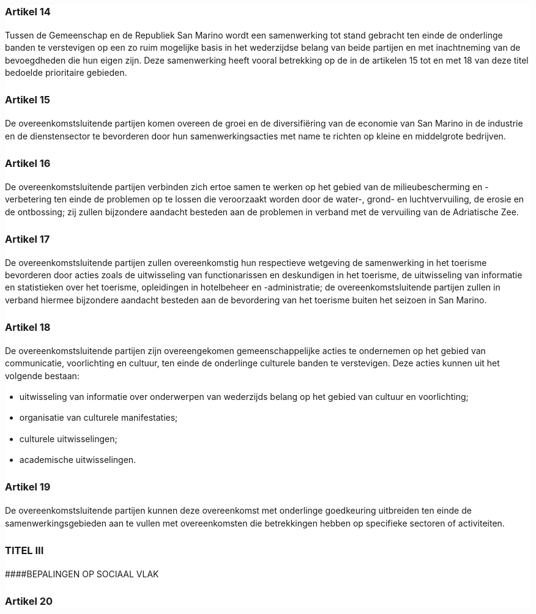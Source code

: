 ### Artikel  14  

Tussen de Gemeenschap en de Republiek San Marino wordt een samenwerking tot stand gebracht ten einde de onderlinge banden te verstevigen op een zo ruim mogelijke basis in het wederzijdse belang van beide partijen en met inachtneming van de bevoegdheden die hun eigen zijn. Deze samenwerking heeft vooral betrekking op de in de artikelen 15 tot en met 18 van deze titel bedoelde prioritaire gebieden. 

### Artikel  15  

De overeenkomstsluitende partijen komen overeen de groei en de diversifiëring van de economie van San Marino in de industrie en de dienstensector te bevorderen door hun samenwerkingsacties met name te richten op kleine en middelgrote bedrijven. 

### Artikel  16  

De overeenkomstsluitende partijen verbinden zich ertoe samen te werken op het gebied van de milieubescherming en -verbetering ten einde de problemen op te lossen die veroorzaakt worden door de water-, grond- en luchtvervuiling, de erosie en de ontbossing; zij zullen bijzondere aandacht besteden aan de problemen in verband met de vervuiling van de Adriatische Zee. 

### Artikel  17  

De overeenkomstsluitende partijen zullen overeenkomstig hun respectieve wetgeving de samenwerking in het toerisme bevorderen door acties zoals de uitwisseling van functionarissen en deskundigen in het toerisme, de uitwisseling van informatie en statistieken over het toerisme, opleidingen in hotelbeheer en -administratie; de overeenkomstsluitende partijen zullen in verband hiermee bijzondere aandacht besteden aan de bevordering van het toerisme buiten het seizoen in San Marino. 

### Artikel  18  

De overeenkomstsluitende partijen zijn overeengekomen gemeenschappelijke acties te ondernemen op het gebied van communicatie, voorlichting en cultuur, ten einde de onderlinge culturele banden te verstevigen. Deze acties kunnen uit het volgende bestaan: 

- uitwisseling van informatie over onderwerpen van wederzijds belang op het gebied van cultuur en voorlichting;  

- organisatie van culturele manifestaties;  

- culturele uitwisselingen;  

- academische uitwisselingen.   

### Artikel  19  

De overeenkomstsluitende partijen kunnen deze overeenkomst met onderlinge goedkeuring uitbreiden ten einde de samenwerkingsgebieden aan te vullen met overeenkomsten die betrekkingen hebben op specifieke sectoren of activiteiten. 

### TITEL  III  

####BEPALINGEN OP SOCIAAL VLAK

### Artikel  20  
